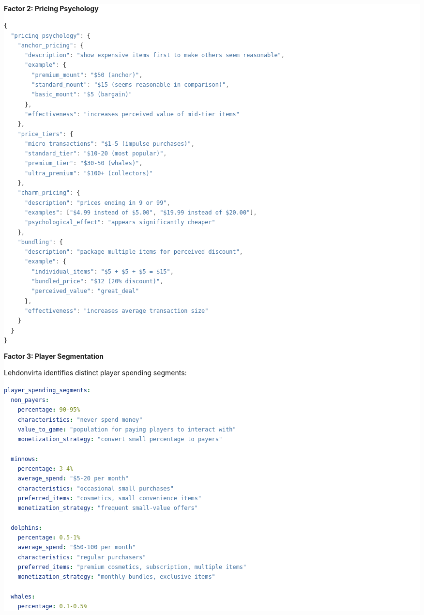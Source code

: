 **Factor 2: Pricing Psychology**

```javascript
{
  "pricing_psychology": {
    "anchor_pricing": {
      "description": "show expensive items first to make others seem reasonable",
      "example": {
        "premium_mount": "$50 (anchor)",
        "standard_mount": "$15 (seems reasonable in comparison)",
        "basic_mount": "$5 (bargain)"
      },
      "effectiveness": "increases perceived value of mid-tier items"
    },
    "price_tiers": {
      "micro_transactions": "$1-5 (impulse purchases)",
      "standard_tier": "$10-20 (most popular)",
      "premium_tier": "$30-50 (whales)",
      "ultra_premium": "$100+ (collectors)"
    },
    "charm_pricing": {
      "description": "prices ending in 9 or 99",
      "examples": ["$4.99 instead of $5.00", "$19.99 instead of $20.00"],
      "psychological_effect": "appears significantly cheaper"
    },
    "bundling": {
      "description": "package multiple items for perceived discount",
      "example": {
        "individual_items": "$5 + $5 + $5 = $15",
        "bundled_price": "$12 (20% discount)",
        "perceived_value": "great_deal"
      },
      "effectiveness": "increases average transaction size"
    }
  }
}
```

**Factor 3: Player Segmentation**

Lehdonvirta identifies distinct player spending segments:

```yaml
player_spending_segments:
  non_payers:
    percentage: 90-95%
    characteristics: "never spend money"
    value_to_game: "population for paying players to interact with"
    monetization_strategy: "convert small percentage to payers"
    
  minnows:
    percentage: 3-4%
    average_spend: "$5-20 per month"
    characteristics: "occasional small purchases"
    preferred_items: "cosmetics, small convenience items"
    monetization_strategy: "frequent small-value offers"
    
  dolphins:
    percentage: 0.5-1%
    average_spend: "$50-100 per month"
    characteristics: "regular purchasers"
    preferred_items: "premium cosmetics, subscription, multiple items"
    monetization_strategy: "monthly bundles, exclusive items"
    
  whales:
    percentage: 0.1-0.5%
```